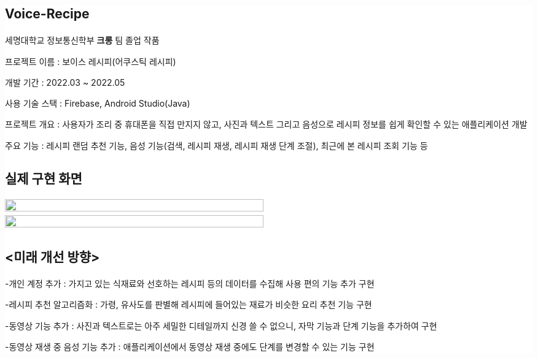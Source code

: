## Voice-Recipe
세명대학교 정보통신학부 **크롱** 팀 졸업 작품

프로젝트 이름 : 보이스 레시피(어쿠스틱 레시피)

개발 기간 : 2022.03 ~ 2022.05

사용 기술 스택 : Firebase, Android Studio(Java)

프로젝트 개요 : 사용자가 조리 중 휴대폰을 직접 만지지 않고, 사진과 텍스트 그리고 음성으로 레시피 정보를 쉽게 확인할 수 있는 애플리케이션 개발

주요 기능 : 레시피 랜덤 추천 기능, 음성 기능(검색, 레시피 재생, 레시피 재생 단계 조절), 최근에 본 레시피 조회 기능 등

## 실제 구현 화면
<img src = "https://user-images.githubusercontent.com/91779351/197335034-478ff0eb-578f-47da-b71f-db5b932e2c7d.png" width="70%" height="70%">

<img src = "https://user-images.githubusercontent.com/91779351/197335084-f29b26e6-5253-4dba-b1db-57237b99a8bb.png" width="70%" height="70%">

## <미래 개선 방향>

-개인 계정 추가 : 가지고 있는 식재료와 선호하는 레시피 등의 데이터를 수집해 사용 편의 기능 추가 구현

-레시피 추천 알고리즘화 : 가령, 유사도를 판별해 레시피에 들어있는 재료가 비슷한 요리 추천 기능 구현

-동영상 기능 추가 : 사진과 텍스트로는 아주 세밀한 디테일까지 신경 쓸 수 없으니, 자막 기능과 단계 기능을 추가하여 구현

-동영상 재생 중 음성 기능 추가 : 애플리케이션에서 동영상 재생 중에도 단계를 변경할 수 있는 기능 구현
